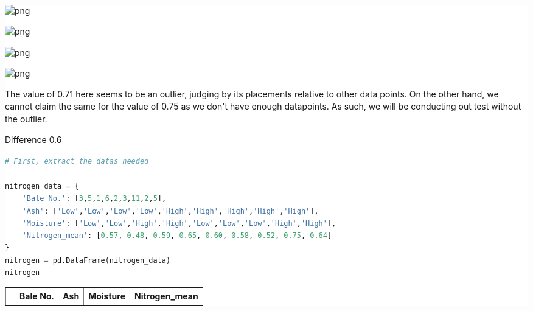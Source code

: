 
    
![png](Data_Discovery_Program_Follow_Up_files/Data_Discovery_Program_Follow_Up_22_0.png)
    



    
![png](Data_Discovery_Program_Follow_Up_files/Data_Discovery_Program_Follow_Up_22_1.png)
    



    
![png](Data_Discovery_Program_Follow_Up_files/Data_Discovery_Program_Follow_Up_22_2.png)
    



    
![png](Data_Discovery_Program_Follow_Up_files/Data_Discovery_Program_Follow_Up_22_3.png)
    


The value of 0.71 here seems to be an outlier, judging by its placements relative to other data points. On the other hand, we cannot claim the same for the value of 0.75 as we don't have enough datapoints. As such, we will be conducting out test without the outlier.

Difference 0.6


```python
# First, extract the datas needed

nitrogen_data = {
    'Bale No.': [3,5,1,6,2,3,11,2,5],
    'Ash': ['Low','Low','Low','Low','High','High','High','High','High'],
    'Moisture': ['Low','Low','High','High','Low','Low','Low','High','High'],
    'Nitrogen_mean': [0.57, 0.48, 0.59, 0.65, 0.60, 0.58, 0.52, 0.75, 0.64]
}
nitrogen = pd.DataFrame(nitrogen_data)
nitrogen
```





  <div id="df-93cf9b6a-1de9-4d8b-99a9-dcb5616eecc8" class="colab-df-container">
    <div>
<style scoped>
    .dataframe tbody tr th:only-of-type {
        vertical-align: middle;
    }

    .dataframe tbody tr th {
        vertical-align: top;
    }

    .dataframe thead th {
        text-align: right;
    }
</style>
<table border="1" class="dataframe">
  <thead>
    <tr style="text-align: right;">
      <th></th>
      <th>Bale No.</th>
      <th>Ash</th>
      <th>Moisture</th>
      <th>Nitrogen_mean</th>
    </tr>
  </thead>
  <tbody>
    <tr>